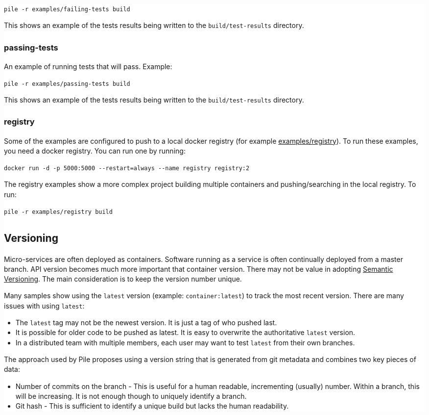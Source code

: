 ```
pile -r examples/failing-tests build
```

This shows an example of the tests results being written to the `build/test-results` directory.


### passing-tests

An example of running tests that will pass. Example:

```
pile -r examples/passing-tests build
```

This shows an example of the tests results being written to the `build/test-results` directory.


### registry

Some of the examples are configured to push to a local docker registry (for example [examples/registry](examples/registry)). To run
these examples, you need a docker registry. You can run one by running:

```
docker run -d -p 5000:5000 --restart=always --name registry registry:2
```

The registry examples show a more complex project building multiple containers and pushing/searching in the local registry. To run:

```
pile -r examples/registry build
```

## Versioning

Micro-services are often deployed as containers. Software running as a service is often continually deployed from a
master branch. API version becomes much more important that container version. There may not be value in adopting [Semantic Versioning](https://en.wikipedia.org/wiki/Software_versioning). The main consideration is to keep the version number unique.

Many samples show using the `latest` version (example: `container:latest`) to track the most recent version. There are many
issues with using `latest`:

- The `latest` tag may not be the newest version. It is just a tag of who pushed last.
- It is possible for older code to be pushed as latest. It is easy to overwrite the authoritative `latest` version.
- In a distributed team with multiple members, each user may want to test `latest` from their own branches.

The approach used by Pile proposes using a version string that is generated from git metadata and combines two key pieces of data:

- Number of commits on the branch - This is useful for a human readable, incrementing (usually) number. Within a branch, this
  will be increasing. It is not enough though to uniquely identify a branch.
- Git hash - This is sufficient to identify a unique build but lacks the human readability.
